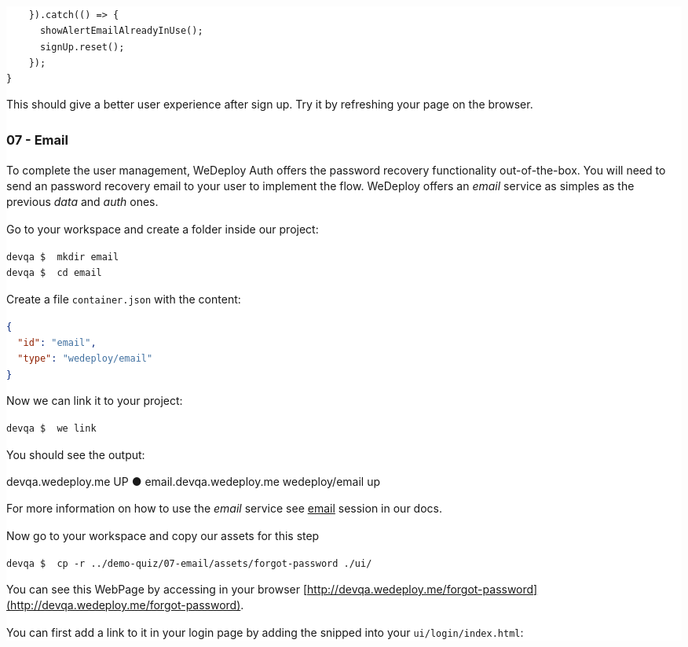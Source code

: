 ```diff
    }).catch(() => {
      showAlertEmailAlreadyInUse();
      signUp.reset();
    });
}
```

This should give a better user experience after sign up. Try it by refreshing your page on the browser.


### 07 - Email

To complete the user management, WeDeploy Auth offers the password recovery functionality out-of-the-box. You will need to send an password recovery email to your user to implement the flow. WeDeploy offers an *email* service as simples as the previous *data* and *auth* ones.

Go to your workspace and create a folder inside our project:

```sh
devqa $  mkdir email
devqa $  cd email
```

Create a file `container.json` with the content:

```json
{
  "id": "email",
  "type": "wedeploy/email"
}
```

Now we can link it to your project:

```sh
devqa $  we link
```

You should see the output:

  devqa.wedeploy.me                               UP
   ● email.devqa.wedeploy.me                wedeploy/email          up

For more information on how to use the *email* service see [email](http://wedeploy.com/docs/email/js) session in our docs.

Now go to your workspace and copy our assets for this step

```
devqa $  cp -r ../demo-quiz/07-email/assets/forgot-password ./ui/
```

You can see this WebPage by accessing in your browser [http://devqa.wedeploy.me/forgot-password](http://devqa.wedeploy.me/forgot-password).

You can first add a link to it in your login page by adding the snipped into your `ui/login/index.html`:
